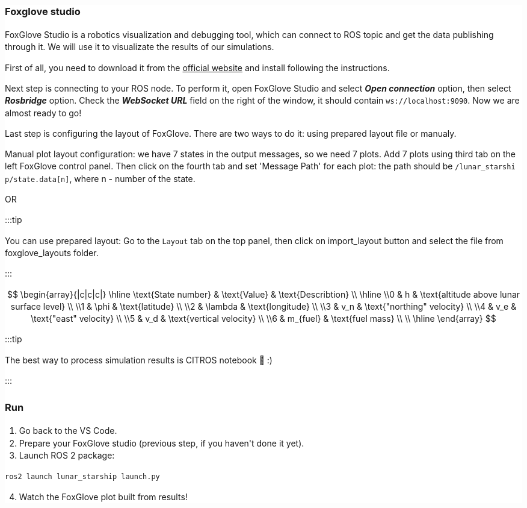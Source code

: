### Foxglove studio
FoxGlove Studio is a robotics visualization and debugging tool, which can connect to ROS topic and get the data publishing through it. We will use it to visualizate the results of our simulations.

First of all, you need to download it from the [official website](https://foxglove.dev/) and install following the instructions. 

Next step is connecting to your ROS node. To perform it, open FoxGlove Studio and select *__Open connection__* option, then select *__Rosbridge__* option. Check the *__WebSocket URL__* field on the right of the window, it should contain ```ws://localhost:9090```. Now we are almost ready to go!

Last step is configuring the layout of FoxGlove. There are two ways to do it: using prepared layout file or manualy.

Manual plot layout configuration: we have 7 states in the output messages, so we need 7 plots. Add 7 plots using third tab on the left FoxGlove control panel. Then click on the fourth tab and set 'Message Path' for each plot: the path should be ``` /lunar_starship/state.data[n] ```, where n - number of the state. 

OR

:::tip

You can use prepared layout: Go to the ```Layout``` tab on the top panel, then click on import_layout button and select the file from foxglove_layouts folder.

:::

$$
\begin{array}{|c|c|c|}
\hline
\text{State number} & \text{Value} & \text{Describtion} \\
\hline
\\0 & h & \text{altitude above lunar surface level} \\
\\1 & \phi & \text{latitude} \\
\\2 & \lambda & \text{longitude} \\
\\3 & v_n & \text{"northing" velocity} \\
\\4 & v_e & \text{"east" velocity} \\
\\5 & v_d & \text{vertical velocity} \\
\\6 & m_{fuel} & \text{fuel mass} \\
\\
\hline
\end{array}
$$


:::tip

The best way to process simulation results is CITROS notebook 🍋 :)

:::


### Run
1. Go back to the VS Code.
2. Prepare your FoxGlove studio (previous step, if you haven't done it yet).
3. Launch ROS 2 package:
```bash 
ros2 launch lunar_starship launch.py
```
4. Watch the FoxGlove plot built from results!

